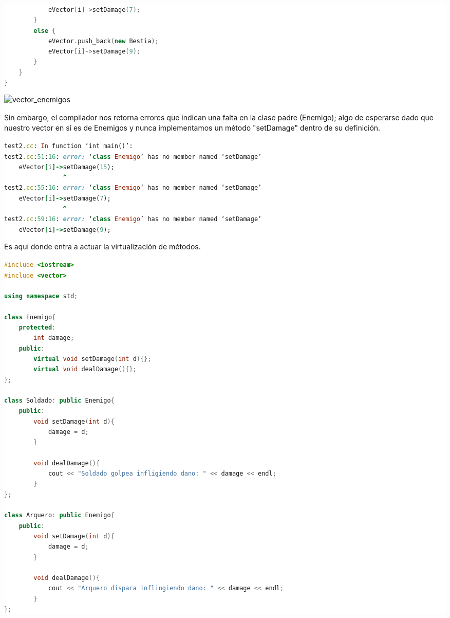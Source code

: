 ```c++
			eVector[i]->setDamage(7);
		}
		else {
			eVector.push_back(new Bestia);
			eVector[i]->setDamage(9);
		}
	}
}
```
![vector_enemigos](https://imgur.com/iP44CA7.png)

Sin embargo, el compilador nos retorna errores que indican una falta en la clase padre (Enemigo); algo de esperarse dado que nuestro vector en sí es de Enemigos y nunca implementamos un método "setDamage" dentro de su definición.

```rb
test2.cc: In function ‘int main()’:
test2.cc:51:16: error: ‘class Enemigo’ has no member named ‘setDamage’
    eVector[i]->setDamage(15);
                ^
test2.cc:55:16: error: ‘class Enemigo’ has no member named ‘setDamage’
    eVector[i]->setDamage(7);
                ^
test2.cc:59:16: error: ‘class Enemigo’ has no member named ‘setDamage’
    eVector[i]->setDamage(9);

```
Es aquí donde entra a actuar la virtualización de métodos.
```c++
#include <iostream>
#include <vector>

using namespace std;

class Enemigo{
	protected:
		int damage;
	public:
		virtual void setDamage(int d){};
		virtual void dealDamage(){};
};

class Soldado: public Enemigo{
	public:
		void setDamage(int d){
			damage = d;
		}

		void dealDamage(){
			cout << "Soldado golpea infligiendo dano: " << damage << endl;
		}
};

class Arquero: public Enemigo{
	public:
		void setDamage(int d){
			damage = d;
		}

		void dealDamage(){
			cout << "Arquero dispara inflingiendo dano: " << damage << endl;
		}
};

```